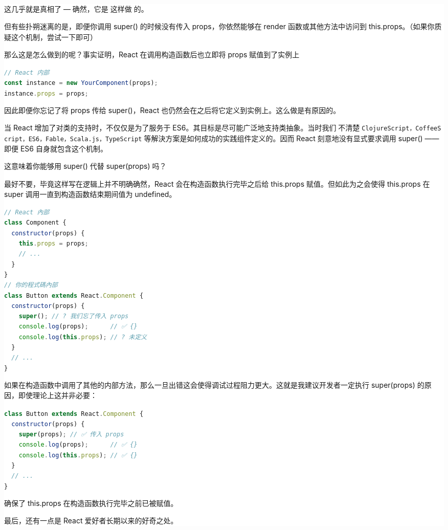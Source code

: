 这几乎就是真相了 — 确然，它是 这样做 的。

但有些扑朔迷离的是，即便你调用 super() 的时候没有传入 props，你依然能够在 render 函数或其他方法中访问到 this.props。（如果你质疑这个机制，尝试一下即可）

那么这是怎么做到的呢？事实证明，React 在调用构造函数后也立即将 props 赋值到了实例上

```javascript
// React 内部
const instance = new YourComponent(props);
instance.props = props;
```

因此即便你忘记了将 props 传给 super()，React 也仍然会在之后将它定义到实例上。这么做是有原因的。

当 React 增加了对类的支持时，不仅仅是为了服务于 ES6。其目标是尽可能广泛地支持类抽象。当时我们 不清楚 `ClojureScript，CoffeeScript，ES6，Fable，Scala.js，TypeScript` 等解決方案是如何成功的实践组件定义的。因而 React 刻意地没有显式要求调用 super() —— 即便 ES6 自身就包含这个机制。

这意味着你能够用 super() 代替 super(props) 吗？

最好不要，毕竟这样写在逻辑上并不明确确然，React 会在构造函数执行完毕之后给 this.props 赋值。但如此为之会使得 this.props 在 super 调用一直到构造函数结束期间值为 undefined。

```javascript
// React 內部
class Component {
  constructor(props) {
    this.props = props;
    // ...
  }
}
// 你的程式碼內部
class Button extends React.Component {
  constructor(props) {
    super(); // ? 我们忘了传入 props
    console.log(props);      // ✅ {}
    console.log(this.props); // ? 未定义
  }
  // ...
}
```

如果在构造函数中调用了其他的内部方法，那么一旦出错这会使得调试过程阻力更大。这就是我建议开发者一定执行 super(props) 的原因，即使理论上这并非必要：

```javascript
class Button extends React.Component {
  constructor(props) {
    super(props); // ✅ 传入 props
    console.log(props);      // ✅ {}
    console.log(this.props); // ✅ {}
  }
  // ...
}
```

确保了 this.props 在构造函数执行完毕之前已被赋值。

最后，还有一点是 React 爱好者长期以来的好奇之处。
